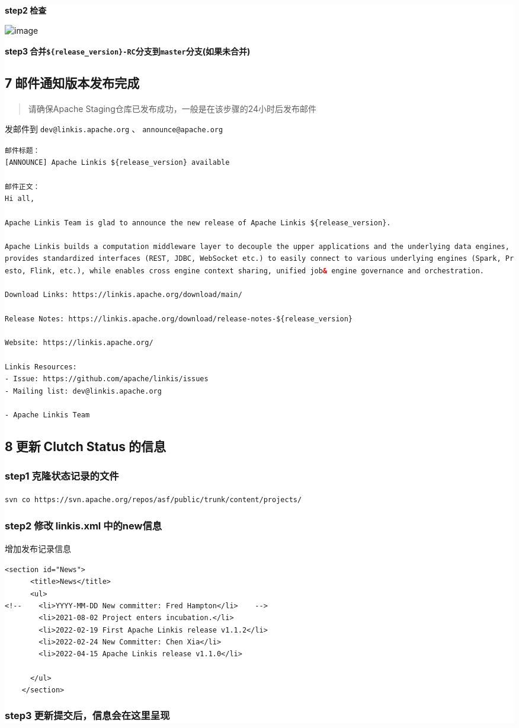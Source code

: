 **step2 检查**

![image](https://user-images.githubusercontent.com/7869972/172566107-12475a5b-2fba-4dbe-9e96-f4a7a67aa4a9.png)

**step3  合并`${release_version}-RC`分支到`master`分支(如果未合并)**


## 7 邮件通知版本发布完成

> 请确保Apache Staging仓库已发布成功，一般是在该步骤的24小时后发布邮件

发邮件到 `dev@linkis.apache.org` 、 `announce@apache.org`

```html
邮件标题：
[ANNOUNCE] Apache Linkis ${release_version} available

邮件正文：
Hi all,

Apache Linkis Team is glad to announce the new release of Apache Linkis ${release_version}.

Apache Linkis builds a computation middleware layer to decouple the upper applications and the underlying data engines, provides standardized interfaces (REST, JDBC, WebSocket etc.) to easily connect to various underlying engines (Spark, Presto, Flink, etc.), while enables cross engine context sharing, unified job& engine governance and orchestration.

Download Links: https://linkis.apache.org/download/main/

Release Notes: https://linkis.apache.org/download/release-notes-${release_version}

Website: https://linkis.apache.org/

Linkis Resources:
- Issue: https://github.com/apache/linkis/issues
- Mailing list: dev@linkis.apache.org

- Apache Linkis Team

```

## 8 更新 Clutch Status 的信息

### step1 克隆状态记录的文件 
```shell script
svn co https://svn.apache.org/repos/asf/public/trunk/content/projects/
```

### step2 修改 linkis.xml 中的new信息
增加发布记录信息 
```shell script
<section id="News">
      <title>News</title>
      <ul>
<!--    <li>YYYY-MM-DD New committer: Fred Hampton</li>    -->
        <li>2021-08-02 Project enters incubation.</li>
        <li>2022-02-19 First Apache Linkis release v1.1.2</li>
        <li>2022-02-24 New Committer: Chen Xia</li>
        <li>2022-04-15 Apache Linkis release v1.1.0</li>

      </ul>
    </section>
```
### step3 更新提交后，信息会在这里呈现 
